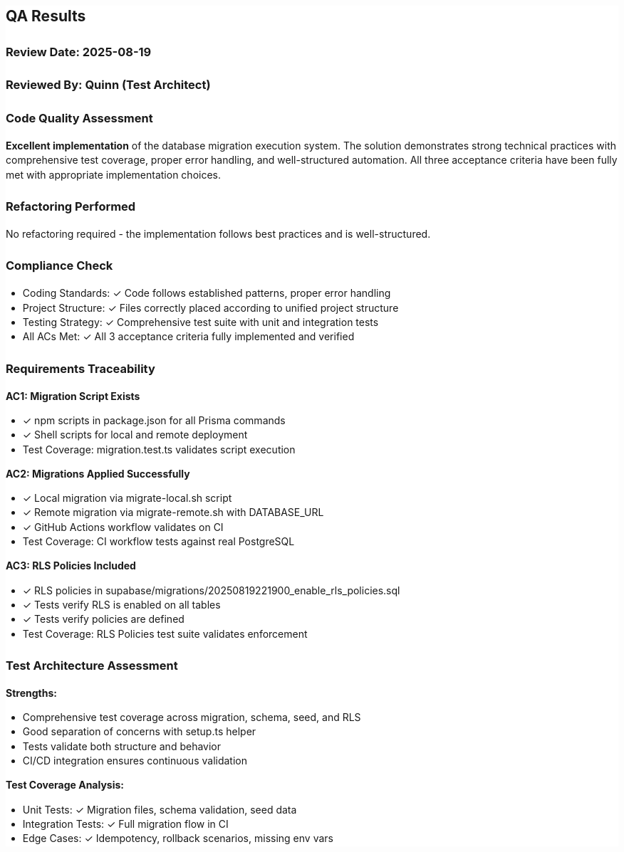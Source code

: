 ## QA Results

### Review Date: 2025-08-19

### Reviewed By: Quinn (Test Architect)

### Code Quality Assessment

**Excellent implementation** of the database migration execution system. The solution demonstrates strong technical practices with comprehensive test coverage, proper error handling, and well-structured automation. All three acceptance criteria have been fully met with appropriate implementation choices.

### Refactoring Performed

No refactoring required - the implementation follows best practices and is well-structured.

### Compliance Check

- Coding Standards: ✓ Code follows established patterns, proper error handling
- Project Structure: ✓ Files correctly placed according to unified project structure  
- Testing Strategy: ✓ Comprehensive test suite with unit and integration tests
- All ACs Met: ✓ All 3 acceptance criteria fully implemented and verified

### Requirements Traceability

**AC1: Migration Script Exists**
- ✓ npm scripts in package.json for all Prisma commands
- ✓ Shell scripts for local and remote deployment
- Test Coverage: migration.test.ts validates script execution

**AC2: Migrations Applied Successfully**  
- ✓ Local migration via migrate-local.sh script
- ✓ Remote migration via migrate-remote.sh with DATABASE_URL
- ✓ GitHub Actions workflow validates on CI
- Test Coverage: CI workflow tests against real PostgreSQL

**AC3: RLS Policies Included**
- ✓ RLS policies in supabase/migrations/20250819221900_enable_rls_policies.sql
- ✓ Tests verify RLS is enabled on all tables
- ✓ Tests verify policies are defined
- Test Coverage: RLS Policies test suite validates enforcement

### Test Architecture Assessment

**Strengths:**
- Comprehensive test coverage across migration, schema, seed, and RLS
- Good separation of concerns with setup.ts helper
- Tests validate both structure and behavior
- CI/CD integration ensures continuous validation

**Test Coverage Analysis:**
- Unit Tests: ✓ Migration files, schema validation, seed data
- Integration Tests: ✓ Full migration flow in CI
- Edge Cases: ✓ Idempotency, rollback scenarios, missing env vars
